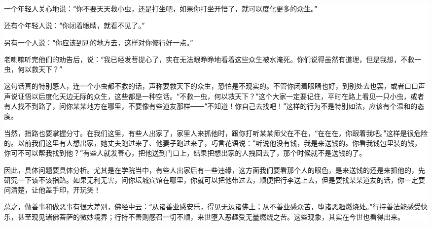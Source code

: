 一个年轻人关心地说：“你不要天天救小虫，还是打坐吧，如果你打坐开悟了，就可以度化更多的众生。”

还有个年轻人说：“你闭着眼睛，就看不见了。”

另有一个人说：“你应该到别的地方去，这样对你修行好一点。”

老喇嘛听完他们的劝告后，说：“我已经发菩提心了，实在无法眼睁睁地看着这些众生被水淹死。你们说得虽然有道理，但是我想，不救一虫，何以救天下？”

这句话真的特别感人，连一个小虫都不救的话，声称要救天下的众生，恐怕是不现实的。不管你闭着眼睛也好，到别处去也罢，或者口口声声说证悟以后度化天边无际的众生，这些都是一种空话。“不救一虫，何以救天下？”这个大家一定要记住，平时在路上看见一只小虫，或者有人找不到路了，问你某某地方在哪里，不要像有些道友那样——“不知道！你自己去找吧！”这样的行为不是特别如法，应该有个温和的态度。

当然，指路也要掌握分寸。在我们这里，有些人出家了，家里人来抓他时，跟你打听某某师父在不在，“在在在，你跟着我吧。”这样是很危险的。以前我们这里有人想出家，她丈夫跑过来了、他妻子跑过来了，巧言花语说：“听说他没有钱，我是来送钱的。你看我钱包里装的钱，你可不可以帮我找到他？”有些人就发善心，把他送到门口上，结果把想出家的人拽回去了，那个时候就不是送钱的了。

因此，具体问题要具体分析。尤其是在学院当中，有些人出家后有一些违缘，这方面我们要看那个人的眼色，是来送钱的还是来抓他的，先研究一下该不该指路。如果无利无害，问你坛城宾馆在哪里，你就可以把他带过去，顺便把行李送上去，但是要找某某道友的话，你一定要问清楚，让他盖手印，开玩笑！

总之，做善事和做恶事有很大差别，佛经中云：“从诸善业感安乐，得见无边诸佛土；从不善业感众苦，堕诸恶趣燃烧处。”行持善法能感受快乐，甚至现见诸佛菩萨的微妙境界；行持不善则感召一切不顺，来世堕入恶趣受无量燃烧之苦。这些现象，其实在今世也看得出来。
